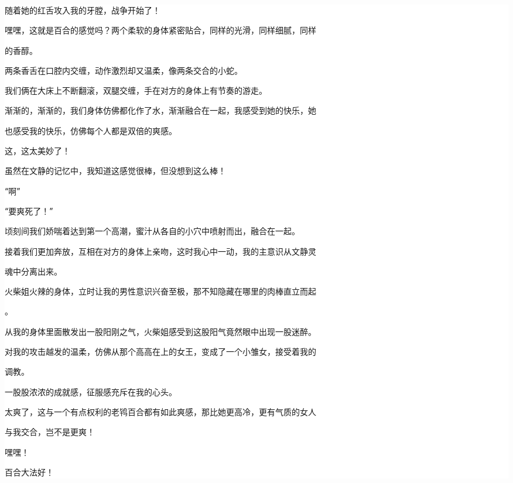 随着她的红舌攻入我的牙膛，战争开始了！

嘿嘿，这就是百合的感觉吗？两个柔软的身体紧密贴合，同样的光滑，同样细腻，同样

的香醇。

两条香舌在口腔内交缠，动作激烈却又温柔，像两条交合的小蛇。

我们俩在大床上不断翻滚，双腿交缠，手在对方的身体上有节奏的游走。

渐渐的，渐渐的，我们身体仿佛都化作了水，渐渐融合在一起，我感受到她的快乐，她

也感受我的快乐，仿佛每个人都是双倍的爽感。

这，这太美妙了！

虽然在文静的记忆中，我知道这感觉很棒，但没想到这么棒！

“啊”

“要爽死了！”

顷刻间我们娇喘着达到第一个高潮，蜜汁从各自的小穴中喷射而出，融合在一起。

接着我们更加奔放，互相在对方的身体上亲吻，这时我心中一动，我的主意识从文静灵

魂中分离出来。

火柴姐火辣的身体，立时让我的男性意识兴奋至极，那不知隐藏在哪里的肉棒直立而起

。

从我的身体里面散发出一股阳刚之气，火柴姐感受到这股阳气竟然眼中出现一股迷醉。

对我的攻击越发的温柔，仿佛从那个高高在上的女王，变成了一个小雏女，接受着我的

调教。

一股股浓浓的成就感，征服感充斥在我的心头。

太爽了，这与一个有点权利的老鸨百合都有如此爽感，那比她更高冷，更有气质的女人

与我交合，岂不是更爽！

嘿嘿！

百合大法好！



